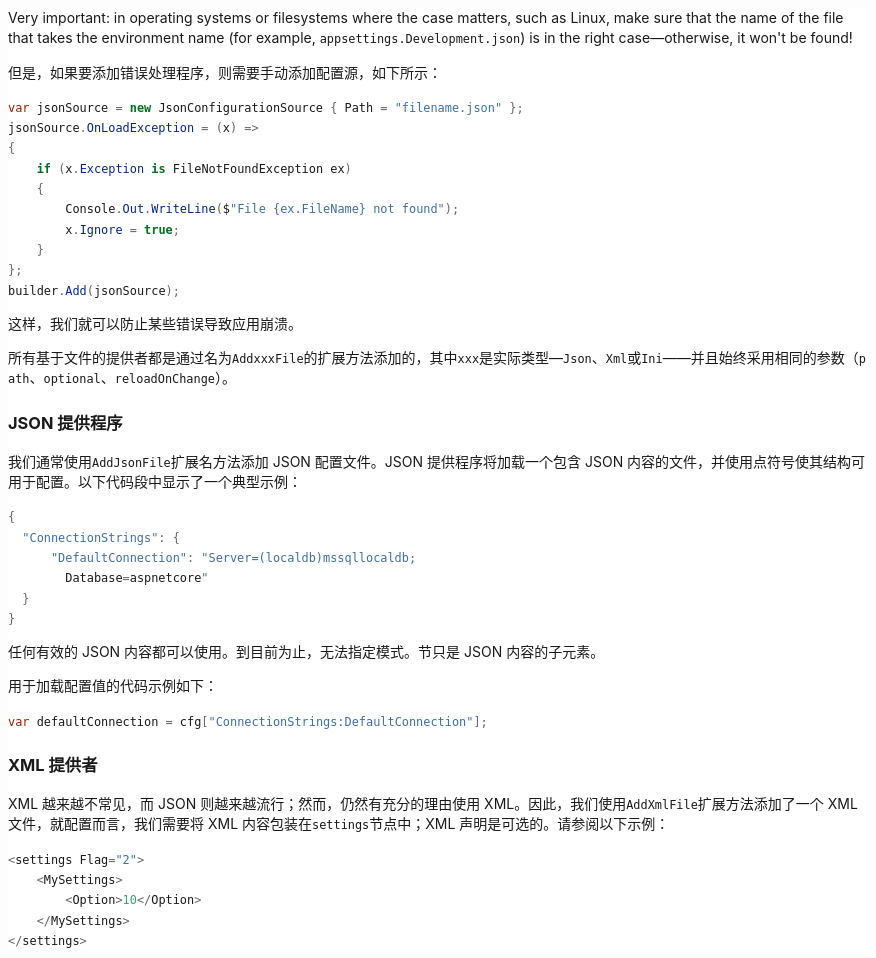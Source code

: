 Very important: in operating systems or filesystems where the case matters, such as Linux, make sure that the name of the file that takes the environment name (for example, `appsettings.Development.json`) is in the right case—otherwise, it won't be found!

但是，如果要添加错误处理程序，则需要手动添加配置源，如下所示：

```cs
var jsonSource = new JsonConfigurationSource { Path = "filename.json" };
jsonSource.OnLoadException = (x) =>
{
    if (x.Exception is FileNotFoundException ex)
    {
        Console.Out.WriteLine($"File {ex.FileName} not found");
        x.Ignore = true;
    }
};
builder.Add(jsonSource);
```

这样，我们就可以防止某些错误导致应用崩溃。

所有基于文件的提供者都是通过名为`AddxxxFile`的扩展方法添加的，其中`xxx`是实际类型—`Json`、`Xml`或`Ini`——并且始终采用相同的参数（`path`、`optional`、`reloadOnChange`）。

### JSON 提供程序

我们通常使用`AddJsonFile`扩展名方法添加 JSON 配置文件。JSON 提供程序将加载一个包含 JSON 内容的文件，并使用点符号使其结构可用于配置。以下代码段中显示了一个典型示例：

```cs
{
  "ConnectionStrings": {
      "DefaultConnection": "Server=(localdb)mssqllocaldb; 
        Database=aspnetcore"
  }
}
```

任何有效的 JSON 内容都可以使用。到目前为止，无法指定模式。节只是 JSON 内容的子元素。

用于加载配置值的代码示例如下：

```cs
var defaultConnection = cfg["ConnectionStrings:DefaultConnection"];
```

### XML 提供者

XML 越来越不常见，而 JSON 则越来越流行；然而，仍然有充分的理由使用 XML。因此，我们使用`AddXmlFile`扩展方法添加了一个 XML 文件，就配置而言，我们需要将 XML 内容包装在`settings`节点中；XML 声明是可选的。请参阅以下示例：

```cs
<settings Flag="2">
    <MySettings>
        <Option>10</Option>
    </MySettings>
</settings>
```
